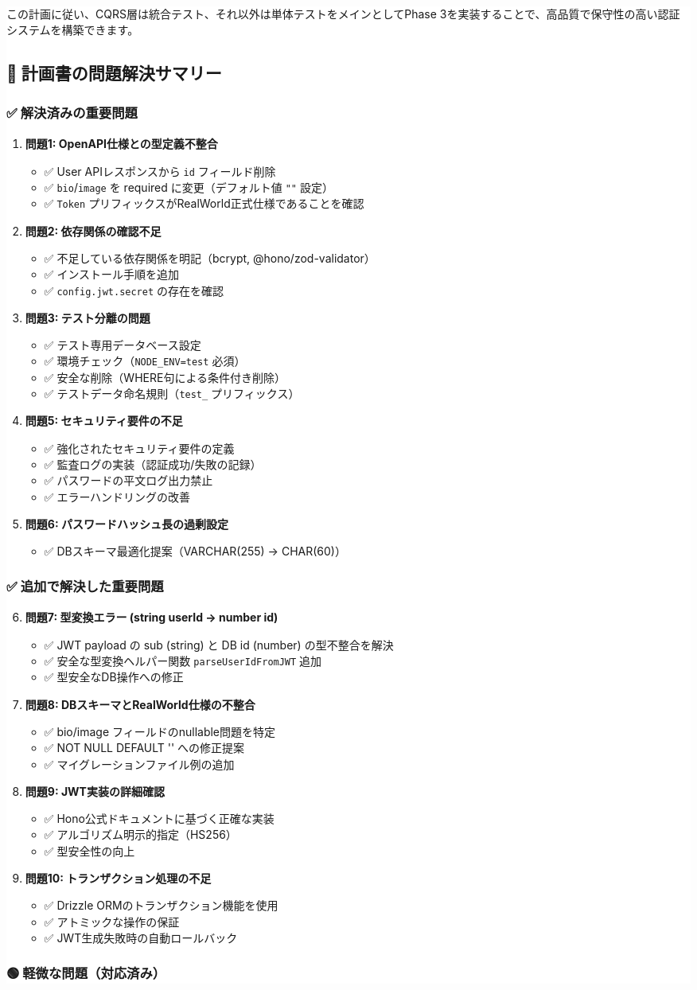この計画に従い、CQRS層は統合テスト、それ以外は単体テストをメインとしてPhase 3を実装することで、高品質で保守性の高い認証システムを構築できます。

## 🔧 計画書の問題解決サマリー

### ✅ 解決済みの重要問題

1. **問題1: OpenAPI仕様との型定義不整合**
   - ✅ User APIレスポンスから `id` フィールド削除
   - ✅ `bio`/`image` を required に変更（デフォルト値 `""` 設定）
   - ✅ `Token` プリフィックスがRealWorld正式仕様であることを確認

2. **問題2: 依存関係の確認不足**
   - ✅ 不足している依存関係を明記（bcrypt, @hono/zod-validator）
   - ✅ インストール手順を追加
   - ✅ `config.jwt.secret` の存在を確認

3. **問題3: テスト分離の問題**
   - ✅ テスト専用データベース設定
   - ✅ 環境チェック（`NODE_ENV=test` 必須）
   - ✅ 安全な削除（WHERE句による条件付き削除）
   - ✅ テストデータ命名規則（`test_` プリフィックス）

4. **問題5: セキュリティ要件の不足**
   - ✅ 強化されたセキュリティ要件の定義
   - ✅ 監査ログの実装（認証成功/失敗の記録）
   - ✅ パスワードの平文ログ出力禁止
   - ✅ エラーハンドリングの改善

5. **問題6: パスワードハッシュ長の過剰設定**
   - ✅ DBスキーマ最適化提案（VARCHAR(255) → CHAR(60)）

### ✅ 追加で解決した重要問題

6. **問題7: 型変換エラー (string userId → number id)**
   - ✅ JWT payload の sub (string) と DB id (number) の型不整合を解決
   - ✅ 安全な型変換ヘルパー関数 `parseUserIdFromJWT` 追加
   - ✅ 型安全なDB操作への修正

7. **問題8: DBスキーマとRealWorld仕様の不整合**
   - ✅ bio/image フィールドのnullable問題を特定
   - ✅ NOT NULL DEFAULT '' への修正提案
   - ✅ マイグレーションファイル例の追加

8. **問題9: JWT実装の詳細確認**
   - ✅ Hono公式ドキュメントに基づく正確な実装
   - ✅ アルゴリズム明示的指定（HS256）
   - ✅ 型安全性の向上

9. **問題10: トランザクション処理の不足**
   - ✅ Drizzle ORMのトランザクション機能を使用
   - ✅ アトミックな操作の保証
   - ✅ JWT生成失敗時の自動ロールバック

### 🟢 軽微な問題（対応済み）
